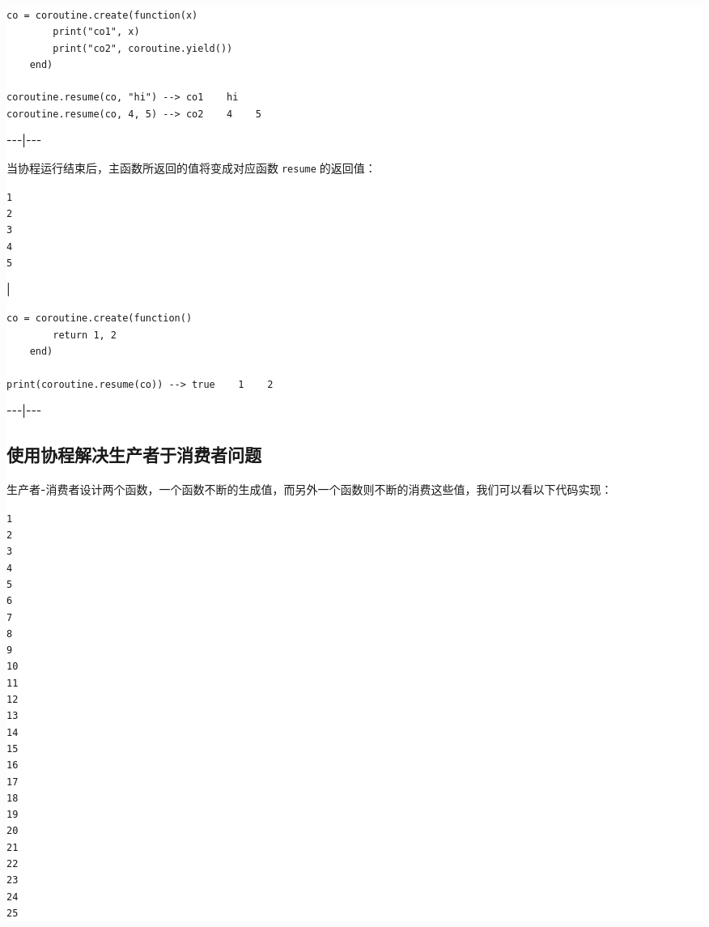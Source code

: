     
    
    co = coroutine.create(function(x)  
            print("co1", x)  
            print("co2", coroutine.yield())  
        end)  
      
    coroutine.resume(co, "hi") --> co1    hi  
    coroutine.resume(co, 4, 5) --> co2    4    5  
      
  
---|---  
  
当协程运行结束后，主函数所返回的值将变成对应函数 `resume` 的返回值：

    
    
    1  
    2  
    3  
    4  
    5  
    

|

    
    
    co = coroutine.create(function()  
            return 1, 2  
        end)  
      
    print(coroutine.resume(co)) --> true    1    2  
      
  
---|---  
  
## 使用协程解决生产者于消费者问题

生产者-消费者设计两个函数，一个函数不断的生成值，而另外一个函数则不断的消费这些值，我们可以看以下代码实现：

    
    
    1  
    2  
    3  
    4  
    5  
    6  
    7  
    8  
    9  
    10  
    11  
    12  
    13  
    14  
    15  
    16  
    17  
    18  
    19  
    20  
    21  
    22  
    23  
    24  
    25  
    